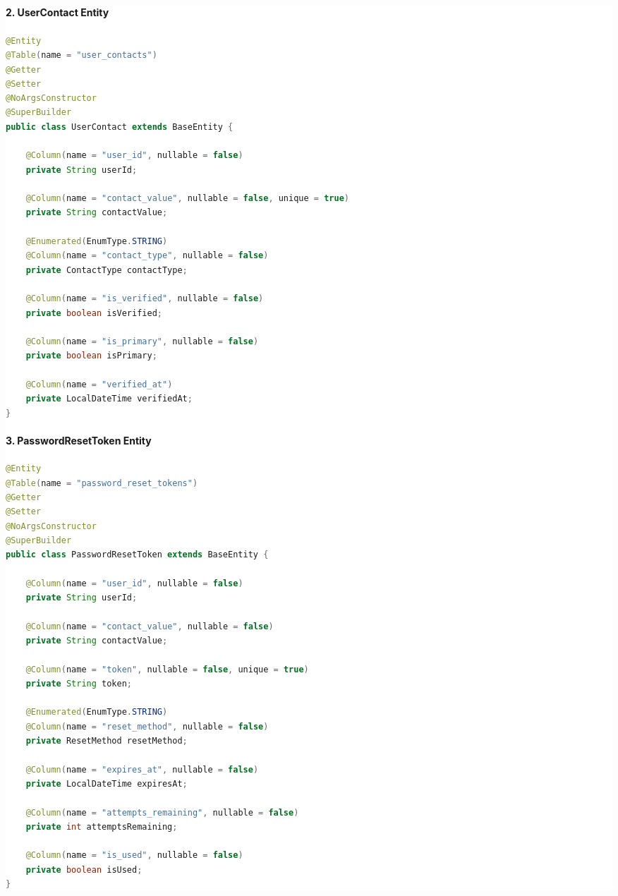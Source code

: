 #### 2. UserContact Entity

```java
@Entity
@Table(name = "user_contacts")
@Getter
@Setter
@NoArgsConstructor
@SuperBuilder
public class UserContact extends BaseEntity {

    @Column(name = "user_id", nullable = false)
    private String userId;

    @Column(name = "contact_value", nullable = false, unique = true)
    private String contactValue;

    @Enumerated(EnumType.STRING)
    @Column(name = "contact_type", nullable = false)
    private ContactType contactType;

    @Column(name = "is_verified", nullable = false)
    private boolean isVerified;

    @Column(name = "is_primary", nullable = false)
    private boolean isPrimary;

    @Column(name = "verified_at")
    private LocalDateTime verifiedAt;
}
```

#### 3. PasswordResetToken Entity

```java
@Entity
@Table(name = "password_reset_tokens")
@Getter
@Setter
@NoArgsConstructor
@SuperBuilder
public class PasswordResetToken extends BaseEntity {

    @Column(name = "user_id", nullable = false)
    private String userId;

    @Column(name = "contact_value", nullable = false)
    private String contactValue;

    @Column(name = "token", nullable = false, unique = true)
    private String token;

    @Enumerated(EnumType.STRING)
    @Column(name = "reset_method", nullable = false)
    private ResetMethod resetMethod;

    @Column(name = "expires_at", nullable = false)
    private LocalDateTime expiresAt;

    @Column(name = "attempts_remaining", nullable = false)
    private int attemptsRemaining;

    @Column(name = "is_used", nullable = false)
    private boolean isUsed;
}
```